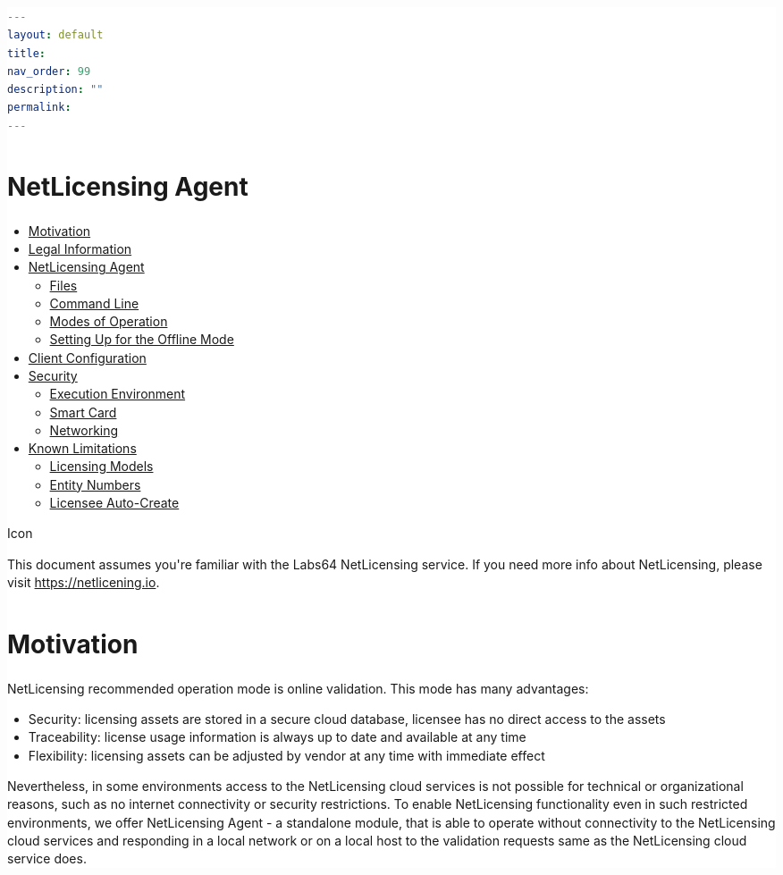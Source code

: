 ```yaml
---
layout: default
title:
nav_order: 99
description: ""
permalink:
---
```


NetLicensing Agent
=================================================



-   [Motivation](#NetLicensingAgent-Motivation)
-   [Legal Information](#NetLicensingAgent-LegalInformation)
-   [NetLicensing Agent](#NetLicensingAgent-NetLicensingAgent)
    -   [Files](#NetLicensingAgent-Files)
    -   [Command Line](#NetLicensingAgent-CommandLine)
    -   [Modes of Operation](#NetLicensingAgent-ModesofOperation)
    -   [Setting Up for the Offline
        Mode](#NetLicensingAgent-SettingUpfortheOfflineMode)
-   [Client Configuration](#NetLicensingAgent-ClientConfiguration)
-   [Security](#NetLicensingAgent-Security)
    -   [Execution Environment](#NetLicensingAgent-ExecutionEnvironment)
    -   [Smart Card](#NetLicensingAgent-SmartCard)
    -   [Networking](#NetLicensingAgent-Networking)
-   [Known Limitations](#NetLicensingAgent-KnownLimitations)
    -   [Licensing Models](#NetLicensingAgent-LicensingModels)
    -   [Entity Numbers](#NetLicensingAgent-EntityNumbers)
    -   [Licensee Auto-Create](#NetLicensingAgent-LicenseeAuto-Create)

<span class="aui-icon icon-warning">Icon</span>

This document assumes you're familiar with the Labs64 NetLicensing
service. If you need more info about NetLicensing, please
visit <a href="https://netlicening.io" class="external-link">https://netlicening.io</a>.

Motivation
==========

NetLicensing recommended operation mode is online validation. This mode
has many advantages:

-   Security: licensing assets are stored in a secure cloud database,
    licensee has no direct access to the assets
-   Traceability: license usage information is always up to date and
    available at any time
-   Flexibility: licensing assets can be adjusted by vendor at any time
    with immediate effect

Nevertheless, in some environments access to the NetLicensing cloud
services is not possible for technical or organizational reasons, such
as no internet connectivity or security restrictions. To enable
NetLicensing functionality even in such restricted environments, we
offer NetLicensing Agent - a standalone module, that is able to operate
without connectivity to the NetLicensing cloud services and responding
in a local network or on a local host to the validation requests same as
the NetLicensing cloud service does.
